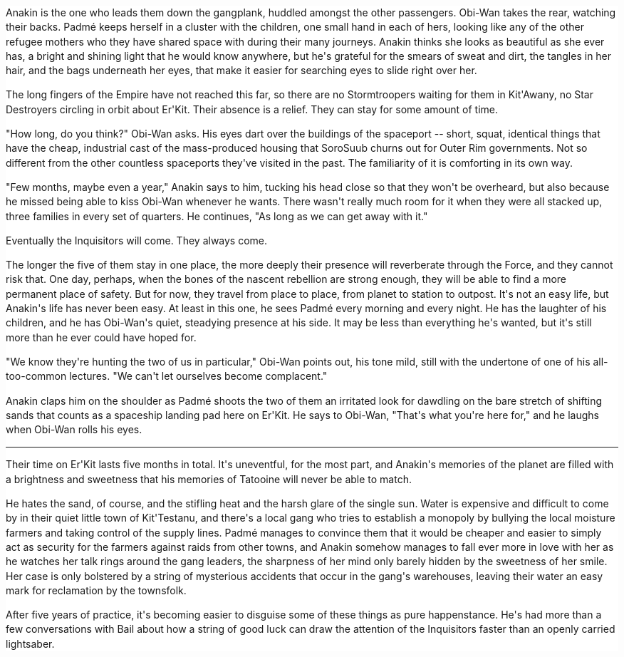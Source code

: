 Anakin is the one who leads them down the gangplank, huddled amongst the other passengers. Obi-Wan takes the rear, watching their backs. Padmé keeps herself in a cluster with the children, one small hand in each of hers, looking like any of the other refugee mothers who they have shared space with during their many journeys. Anakin thinks she looks as beautiful as she ever has, a bright and shining light that he would know anywhere, but he's grateful for the smears of sweat and dirt, the tangles in her hair, and the bags underneath her eyes, that make it easier for searching eyes to slide right over her.

The long fingers of the Empire have not reached this far, so there are no Stormtroopers waiting for them in Kit'Awany, no Star Destroyers circling in orbit about Er'Kit. Their absence is a relief. They can stay for some amount of time.

"How long, do you think?" Obi-Wan asks. His eyes dart over the buildings of the spaceport -- short, squat, identical things that have the cheap, industrial cast of the mass-produced housing that SoroSuub churns out for Outer Rim governments. Not so different from the other countless spaceports they've visited in the past. The familiarity of it is comforting in its own way.

"Few months, maybe even a year," Anakin says to him, tucking his head close so that they won't be overheard, but also because he missed being able to kiss Obi-Wan whenever he wants. There wasn't really much room for it when they were all stacked up, three families in every set of quarters. He continues, "As long as we can get away with it."

Eventually the Inquisitors will come. They always come.

The longer the five of them stay in one place, the more deeply their presence will reverberate through the Force, and they cannot risk that. One day, perhaps, when the bones of the nascent rebellion are strong enough, they will be able to find a more permanent place of safety. But for now, they travel from place to place, from planet to station to outpost. It's not an easy life, but Anakin's life has never been easy. At least in this one, he sees Padmé every morning and every night. He has the laughter of his children, and he has Obi-Wan's quiet, steadying presence at his side. It may be less than everything he's wanted, but it's still more than he ever could have hoped for. 

"We know they're hunting the two of us in particular," Obi-Wan points out, his tone mild, still with the undertone of one of his all-too-common lectures. "We can't let ourselves become complacent."

Anakin claps him on the shoulder as Padmé shoots the two of them an irritated look for dawdling on the bare stretch of shifting sands that counts as a spaceship landing pad here on Er'Kit. He says to Obi-Wan, "That's what you're here for," and he laughs when Obi-Wan rolls his eyes.

---

Their time on Er'Kit lasts five months in total. It's uneventful, for the most part, and Anakin's memories of the planet are filled with a brightness and sweetness that his memories of Tatooine will never be able to match.

He hates the sand, of course, and the stifling heat and the harsh glare of the single sun. Water is expensive and difficult to come by in their quiet little town of Kit'Testanu, and there's a local gang who tries to establish a monopoly by bullying the local moisture farmers and taking control of the supply lines. Padmé manages to convince them that it would be cheaper and easier to simply act as security for the farmers against raids from other towns, and Anakin somehow manages to fall ever more in love with her as he watches her talk rings around the gang leaders, the sharpness of her mind only barely hidden by the sweetness of her smile. Her case is only bolstered by a string of mysterious accidents that occur in the gang's warehouses, leaving their water an easy mark for reclamation by the townsfolk.

After five years of practice, it's becoming easier to disguise some of these things as pure happenstance. He's had more than a few conversations with Bail about how a string of good luck can draw the attention of the Inquisitors faster than an openly carried lightsaber. 
